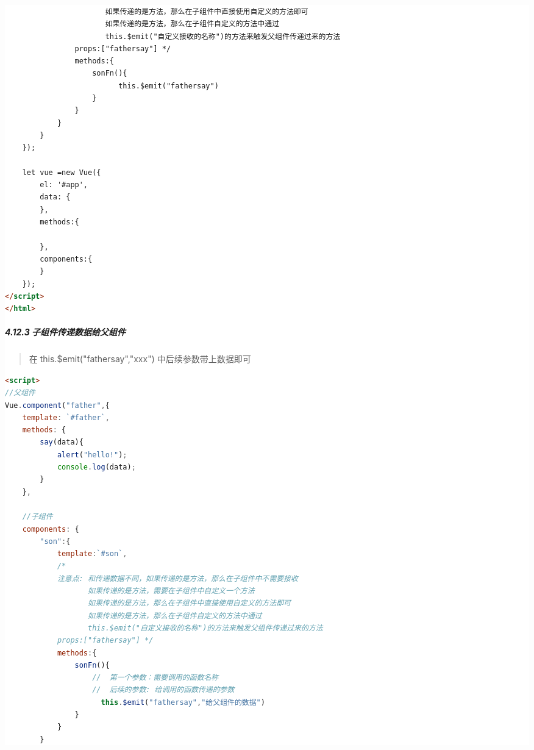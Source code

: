 ```html
                       如果传递的是方法，那么在子组件中直接使用自定义的方法即可
                       如果传递的是方法，那么在子组件自定义的方法中通过
                       this.$emit("自定义接收的名称")的方法来触发父组件传递过来的方法
                props:["fathersay"] */
                methods:{
                    sonFn(){
                          this.$emit("fathersay")
                    }
                }
            }
        }
    });

    let vue =new Vue({
        el: '#app',
        data: {
        },
        methods:{

        },
        components:{
        }
    });
</script>
</html>
```





##### 4.12.3 子组件传递数据给父组件

> 在  this.$emit("fathersay","xxx") 中后续参数带上数据即可

```html
<script>
//父组件
Vue.component("father",{
    template: `#father`,
    methods: {
        say(data){
            alert("hello!");
            console.log(data);
        }
    },

    //子组件
    components: {
        "son":{
            template:`#son`,
            /*
            注意点: 和传递数据不同，如果传递的是方法，那么在子组件中不需要接收
                   如果传递的是方法，需要在子组件中自定义一个方法
                   如果传递的是方法，那么在子组件中直接使用自定义的方法即可
                   如果传递的是方法，那么在子组件自定义的方法中通过
                   this.$emit("自定义接收的名称")的方法来触发父组件传递过来的方法
            props:["fathersay"] */
            methods:{
                sonFn(){
                    //  第一个参数：需要调用的函数名称
                    //  后续的参数: 给调用的函数传递的参数
                      this.$emit("fathersay","给父组件的数据")
                }
            }
        }
```